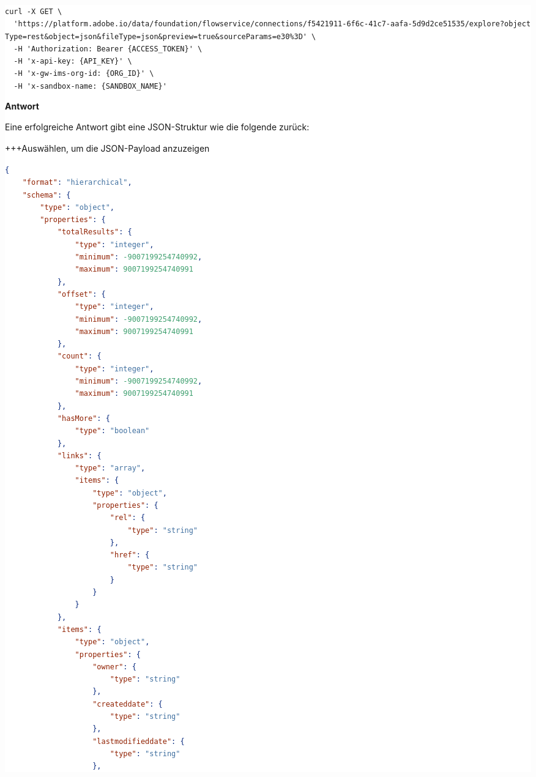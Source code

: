 ```shell
curl -X GET \
  'https://platform.adobe.io/data/foundation/flowservice/connections/f5421911-6f6c-41c7-aafa-5d9d2ce51535/explore?objectType=rest&object=json&fileType=json&preview=true&sourceParams=e30%3D' \
  -H 'Authorization: Bearer {ACCESS_TOKEN}' \
  -H 'x-api-key: {API_KEY}' \
  -H 'x-gw-ims-org-id: {ORG_ID}' \
  -H 'x-sandbox-name: {SANDBOX_NAME}'
```

**Antwort**

Eine erfolgreiche Antwort gibt eine JSON-Struktur wie die folgende zurück:

+++Auswählen, um die JSON-Payload anzuzeigen

```json
{
    "format": "hierarchical",
    "schema": {
        "type": "object",
        "properties": {
            "totalResults": {
                "type": "integer",
                "minimum": -9007199254740992,
                "maximum": 9007199254740991
            },
            "offset": {
                "type": "integer",
                "minimum": -9007199254740992,
                "maximum": 9007199254740991
            },
            "count": {
                "type": "integer",
                "minimum": -9007199254740992,
                "maximum": 9007199254740991
            },
            "hasMore": {
                "type": "boolean"
            },
            "links": {
                "type": "array",
                "items": {
                    "type": "object",
                    "properties": {
                        "rel": {
                            "type": "string"
                        },
                        "href": {
                            "type": "string"
                        }
                    }
                }
            },
            "items": {
                "type": "object",
                "properties": {
                    "owner": {
                        "type": "string"
                    },
                    "createddate": {
                        "type": "string"
                    },
                    "lastmodifieddate": {
                        "type": "string"
                    },
```